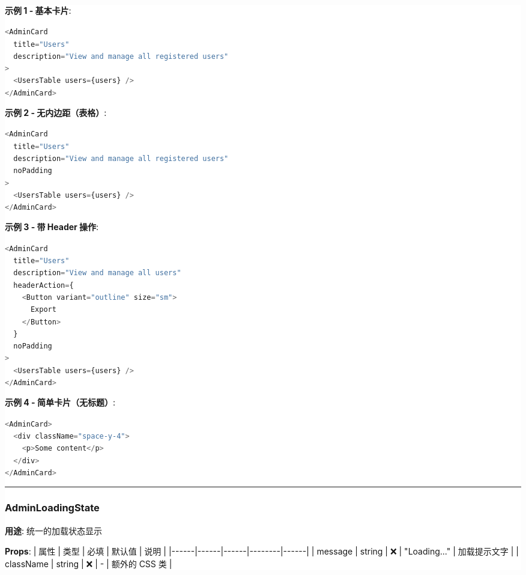 **示例 1 - 基本卡片**:
```typescript
<AdminCard
  title="Users"
  description="View and manage all registered users"
>
  <UsersTable users={users} />
</AdminCard>
```

**示例 2 - 无内边距（表格）**:
```typescript
<AdminCard
  title="Users"
  description="View and manage all registered users"
  noPadding
>
  <UsersTable users={users} />
</AdminCard>
```

**示例 3 - 带 Header 操作**:
```typescript
<AdminCard
  title="Users"
  description="View and manage all users"
  headerAction={
    <Button variant="outline" size="sm">
      Export
    </Button>
  }
  noPadding
>
  <UsersTable users={users} />
</AdminCard>
```

**示例 4 - 简单卡片（无标题）**:
```typescript
<AdminCard>
  <div className="space-y-4">
    <p>Some content</p>
  </div>
</AdminCard>
```

---

### AdminLoadingState

**用途**: 统一的加载状态显示

**Props**:
| 属性 | 类型 | 必填 | 默认值 | 说明 |
|------|------|------|--------|------|
| message | string | ❌ | "Loading..." | 加载提示文字 |
| className | string | ❌ | - | 额外的 CSS 类 |
